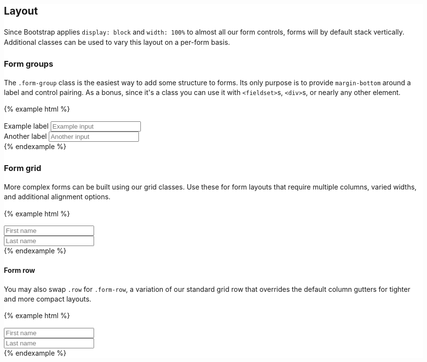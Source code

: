 ## Layout

Since Bootstrap applies `display: block` and `width: 100%` to almost all our form controls, forms will by default stack vertically. Additional classes can be used to vary this layout on a per-form basis.

### Form groups

The `.form-group` class is the easiest way to add some structure to forms. Its only purpose is to provide `margin-bottom` around a label and control pairing. As a bonus, since it's a class you can use it with `<fieldset>`s, `<div>`s, or nearly any other element.

{% example html %}
<form>
  <div class="form-group">
    <label class="form-control-label" for="formGroupExampleInput">Example label</label>
    <input type="text" class="form-control" id="formGroupExampleInput" placeholder="Example input">
  </div>
  <div class="form-group">
    <label class="form-control-label" for="formGroupExampleInput2">Another label</label>
    <input type="text" class="form-control" id="formGroupExampleInput2" placeholder="Another input">
  </div>
</form>
{% endexample %}

### Form grid

More complex forms can be built using our grid classes. Use these for form layouts that require multiple columns, varied widths, and additional alignment options.

{% example html %}
<form>
  <div class="row">
    <div class="col">
      <input type="text" class="form-control" placeholder="First name">
    </div>
    <div class="col">
      <input type="text" class="form-control" placeholder="Last name">
    </div>
  </div>
</form>
{% endexample %}

#### Form row

You may also swap `.row` for `.form-row`, a variation of our standard grid row that overrides the default column gutters for tighter and more compact layouts.

{% example html %}
<form>
  <div class="form-row">
    <div class="col">
      <input type="text" class="form-control" placeholder="First name">
    </div>
    <div class="col">
      <input type="text" class="form-control" placeholder="Last name">
    </div>
  </div>
</form>
{% endexample %}
